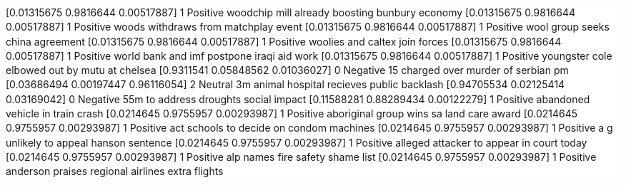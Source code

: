 [0.01315675 0.9816644  0.00517887]
1
Positive
woodchip mill already boosting bunbury economy
[0.01315675 0.9816644  0.00517887]
1
Positive
woods withdraws from matchplay event
[0.01315675 0.9816644  0.00517887]
1
Positive
wool group seeks china agreement
[0.01315675 0.9816644  0.00517887]
1
Positive
woolies and caltex join forces
[0.01315675 0.9816644  0.00517887]
1
Positive
world bank and imf postpone iraqi aid work
[0.01315675 0.9816644  0.00517887]
1
Positive
youngster cole elbowed out by mutu at chelsea
[0.9311541  0.05848562 0.01036027]
0
Negative
15 charged over murder of serbian pm
[0.03686494 0.00197447 0.96116054]
2
Neutral
3m animal hospital recieves public backlash
[0.94705534 0.02125414 0.03169042]
0
Negative
55m to address droughts social impact
[0.11588281 0.88289434 0.00122279]
1
Positive
abandoned vehicle in train crash
[0.0214645  0.9755957  0.00293987]
1
Positive
aboriginal group wins sa land care award
[0.0214645  0.9755957  0.00293987]
1
Positive
act schools to decide on condom machines
[0.0214645  0.9755957  0.00293987]
1
Positive
a g unlikely to appeal hanson sentence
[0.0214645  0.9755957  0.00293987]
1
Positive
alleged attacker to appear in court today
[0.0214645  0.9755957  0.00293987]
1
Positive
alp names fire safety shame list
[0.0214645  0.9755957  0.00293987]
1
Positive
anderson praises regional airlines extra flights